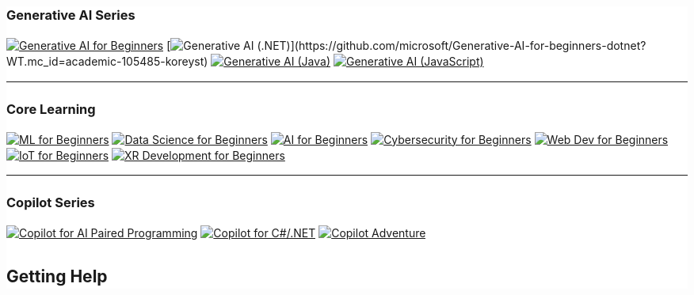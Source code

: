 ### Generative AI Series
[![Generative AI for Beginners](https://img.shields.io/badge/Generative%20AI%20for%20Beginners-8B5CF6?style=for-the-badge&labelColor=E5E7EB&color=8B5CF6)](https://github.com/microsoft/generative-ai-for-beginners?WT.mc_id=academic-105485-koreyst)
[![Generative AI (.NET)](https://img.shields.io/badge/Generative%20AI%20(.NET)-9333EA?style=for-the-badge&labelColor=E5E7EB&color=9333EA)](https://github.com/microsoft/Generative-AI-for-beginners-dotnet?WT.mc_id=academic-105485-koreyst)
[![Generative AI (Java)](https://img.shields.io/badge/Generative%20AI%20(Java)-C084FC?style=for-the-badge&labelColor=E5E7EB&color=C084FC)](https://github.com/microsoft/generative-ai-for-beginners-java?WT.mc_id=academic-105485-koreyst)
[![Generative AI (JavaScript)](https://img.shields.io/badge/Generative%20AI%20(JavaScript)-E879F9?style=for-the-badge&labelColor=E5E7EB&color=E879F9)](https://github.com/microsoft/generative-ai-with-javascript?WT.mc_id=academic-105485-koreyst)

---
 
### Core Learning
[![ML for Beginners](https://img.shields.io/badge/ML%20for%20Beginners-22C55E?style=for-the-badge&labelColor=E5E7EB&color=22C55E)](https://aka.ms/ml-beginners?WT.mc_id=academic-105485-koreyst)
[![Data Science for Beginners](https://img.shields.io/badge/Data%20Science%20for%20Beginners-84CC16?style=for-the-badge&labelColor=E5E7EB&color=84CC16)](https://aka.ms/datascience-beginners?WT.mc_id=academic-105485-koreyst)
[![AI for Beginners](https://img.shields.io/badge/AI%20for%20Beginners-A3E635?style=for-the-badge&labelColor=E5E7EB&color=A3E635)](https://aka.ms/ai-beginners?WT.mc_id=academic-105485-koreyst)
[![Cybersecurity for Beginners](https://img.shields.io/badge/Cybersecurity%20for%20Beginners-F97316?style=for-the-badge&labelColor=E5E7EB&color=F97316)](https://github.com/microsoft/Security-101?WT.mc_id=academic-96948-sayoung)
[![Web Dev for Beginners](https://img.shields.io/badge/Web%20Dev%20for%20Beginners-EC4899?style=for-the-badge&labelColor=E5E7EB&color=EC4899)](https://aka.ms/webdev-beginners?WT.mc_id=academic-105485-koreyst)
[![IoT for Beginners](https://img.shields.io/badge/IoT%20for%20Beginners-14B8A6?style=for-the-badge&labelColor=E5E7EB&color=14B8A6)](https://aka.ms/iot-beginners?WT.mc_id=academic-105485-koreyst)
[![XR Development for Beginners](https://img.shields.io/badge/XR%20Development%20for%20Beginners-38BDF8?style=for-the-badge&labelColor=E5E7EB&color=38BDF8)](https://github.com/microsoft/xr-development-for-beginners?WT.mc_id=academic-105485-koreyst)

---
 
### Copilot Series
[![Copilot for AI Paired Programming](https://img.shields.io/badge/Copilot%20for%20AI%20Paired%20Programming-FACC15?style=for-the-badge&labelColor=E5E7EB&color=FACC15)](https://aka.ms/GitHubCopilotAI?WT.mc_id=academic-105485-koreyst)
[![Copilot for C#/.NET](https://img.shields.io/badge/Copilot%20for%20C%23/.NET-FBBF24?style=for-the-badge&labelColor=E5E7EB&color=FBBF24)](https://github.com/microsoft/mastering-github-copilot-for-dotnet-csharp-developers?WT.mc_id=academic-105485-koreyst)
[![Copilot Adventure](https://img.shields.io/badge/Copilot%20Adventure-FDE68A?style=for-the-badge&labelColor=E5E7EB&color=FDE68A)](https://github.com/microsoft/CopilotAdventures?WT.mc_id=academic-105485-koreyst)


## Getting Help
